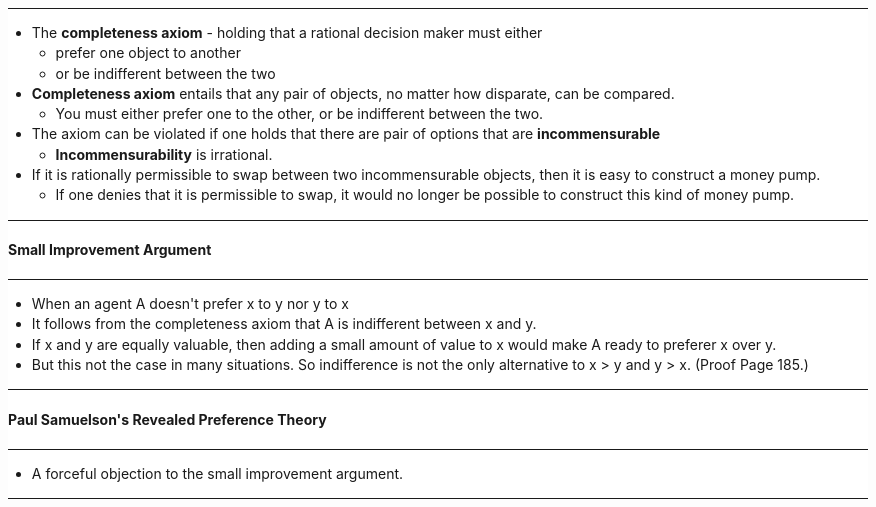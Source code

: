 ------

- The **completeness axiom** - holding that a rational decision maker must either 
  - prefer one object to another 
  - or be indifferent between the two
- **Completeness axiom** entails that any pair of objects, no matter how disparate, can be compared. 
  - You must either prefer one to the other, or be indifferent between the two.
- The axiom can be violated if one holds that there are pair of options that  are **incommensurable**
  - **Incommensurability** is irrational.
- If it is rationally permissible to swap between two incommensurable objects, then it is easy to construct a money pump.
  - If one denies that it is permissible to swap, it would no longer be possible to construct this kind of money pump.

------

#### Small Improvement Argument

------

- When an agent A doesn't prefer x to y nor y to x
- It follows from the completeness axiom that A is indifferent between x and y.
- If x and y are equally valuable, then adding a small amount of value to x would make A ready to preferer x over y. 
- But this not the case in many situations. So indifference is not the only alternative to x > y and y > x. (Proof Page 185.)

------

#### Paul Samuelson's Revealed Preference Theory

------

- A forceful objection to the small improvement argument.

------


